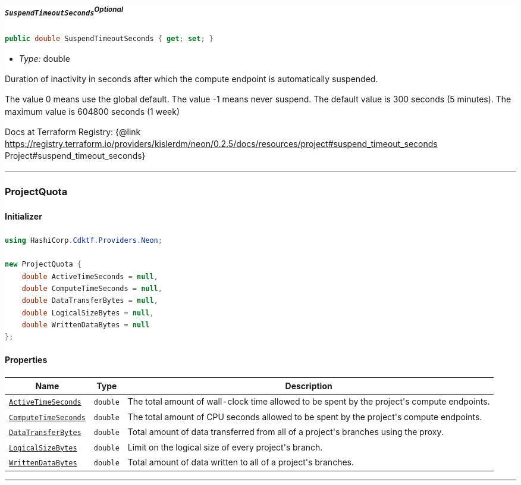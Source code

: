 ##### `SuspendTimeoutSeconds`<sup>Optional</sup> <a name="SuspendTimeoutSeconds" id="@cdktf/provider-neon.project.ProjectDefaultEndpointSettings.property.suspendTimeoutSeconds"></a>

```csharp
public double SuspendTimeoutSeconds { get; set; }
```

- *Type:* double

Duration of inactivity in seconds after which the compute endpoint is automatically suspended.

The value 0 means use the global default.
The value -1 means never suspend. The default value is 300 seconds (5 minutes).
The maximum value is 604800 seconds (1 week)

Docs at Terraform Registry: {@link https://registry.terraform.io/providers/kislerdm/neon/0.2.5/docs/resources/project#suspend_timeout_seconds Project#suspend_timeout_seconds}

---

### ProjectQuota <a name="ProjectQuota" id="@cdktf/provider-neon.project.ProjectQuota"></a>

#### Initializer <a name="Initializer" id="@cdktf/provider-neon.project.ProjectQuota.Initializer"></a>

```csharp
using HashiCorp.Cdktf.Providers.Neon;

new ProjectQuota {
    double ActiveTimeSeconds = null,
    double ComputeTimeSeconds = null,
    double DataTransferBytes = null,
    double LogicalSizeBytes = null,
    double WrittenDataBytes = null
};
```

#### Properties <a name="Properties" id="Properties"></a>

| **Name** | **Type** | **Description** |
| --- | --- | --- |
| <code><a href="#@cdktf/provider-neon.project.ProjectQuota.property.activeTimeSeconds">ActiveTimeSeconds</a></code> | <code>double</code> | The total amount of wall-clock time allowed to be spent by the project's compute endpoints. |
| <code><a href="#@cdktf/provider-neon.project.ProjectQuota.property.computeTimeSeconds">ComputeTimeSeconds</a></code> | <code>double</code> | The total amount of CPU seconds allowed to be spent by the project's compute endpoints. |
| <code><a href="#@cdktf/provider-neon.project.ProjectQuota.property.dataTransferBytes">DataTransferBytes</a></code> | <code>double</code> | Total amount of data transferred from all of a project's branches using the proxy. |
| <code><a href="#@cdktf/provider-neon.project.ProjectQuota.property.logicalSizeBytes">LogicalSizeBytes</a></code> | <code>double</code> | Limit on the logical size of every project's branch. |
| <code><a href="#@cdktf/provider-neon.project.ProjectQuota.property.writtenDataBytes">WrittenDataBytes</a></code> | <code>double</code> | Total amount of data written to all of a project's branches. |

---

